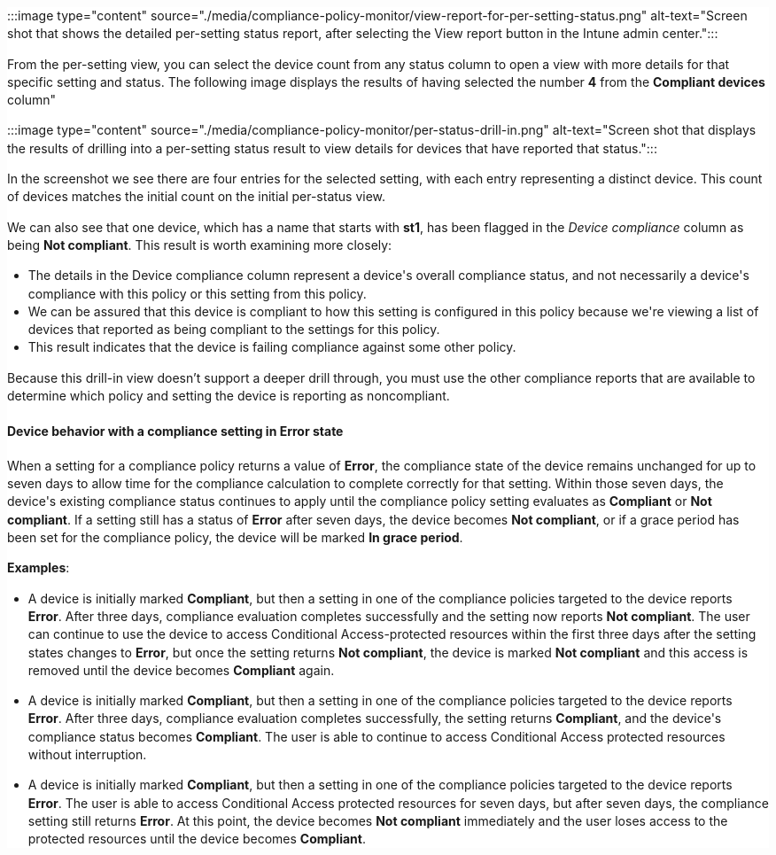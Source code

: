 :::image type="content" source="./media/compliance-policy-monitor/view-report-for-per-setting-status.png" alt-text="Screen shot that shows the detailed per-setting status report, after selecting the View report button in the Intune admin center.":::

From the per-setting view, you can select the device count from any status column to open a view with more details for that specific setting and status. The following image displays the results of having selected the number **4** from the **Compliant devices** column"

:::image type="content" source="./media/compliance-policy-monitor/per-status-drill-in.png" alt-text="Screen shot that displays the results of drilling into a per-setting status result to view details for devices that have reported that status.":::

In the screenshot we see there are four entries for the selected setting, with each entry representing a distinct device. This count of devices matches the initial count on the initial per-status view.

We can also see that one device, which has a name that starts with **st1**, has been flagged in the *Device compliance* column as being **Not compliant**. This result is worth examining more closely:

- The details in the Device compliance column represent a device's overall compliance status, and not necessarily a device's compliance with this policy or this setting from this policy.
- We can be assured that this device is compliant to how this setting is configured in this policy because we're viewing a list of devices that reported as being compliant to the settings for this policy.
- This result indicates that the device is failing compliance against some other policy.

Because this drill-in view doesn’t support a deeper drill through, you must use the other compliance reports that are available to determine which policy and setting the device is reporting as noncompliant.

#### Device behavior with a compliance setting in Error state

When a setting for a compliance policy returns a value of **Error**, the compliance state of the device remains unchanged for up to seven days to allow time for the compliance calculation to complete correctly for that setting. Within those seven days, the device's existing compliance status continues to apply until the compliance policy setting evaluates as **Compliant** or **Not compliant**. If a setting still has a status of **Error** after seven days, the device becomes **Not compliant**, or if a grace period has been set for the compliance policy, the device will be marked **In grace period**.

**Examples**:

- A device is initially marked **Compliant**, but then a setting in one of the compliance policies targeted to the device reports **Error**. After three days, compliance evaluation completes successfully and the setting now reports **Not compliant**. The user can continue to use the device to access Conditional Access-protected resources within the first three days after the setting states changes to **Error**, but once the setting returns **Not compliant**, the device is marked **Not compliant** and this access is removed until the device becomes **Compliant** again.

- A device is initially marked **Compliant**, but then a setting in one of the compliance policies targeted to the device reports **Error**. After three days, compliance evaluation completes successfully, the setting returns **Compliant**, and the device's compliance status becomes **Compliant**. The user is able to continue to access Conditional Access protected resources without interruption.

- A device is initially marked **Compliant**, but then a setting in one of the compliance policies targeted to the device reports **Error**. The user is able to access Conditional Access protected resources for seven days, but after seven days, the compliance setting still returns **Error**. At this point, the device becomes **Not compliant** immediately and the user loses access to the protected resources until the device becomes **Compliant**.
